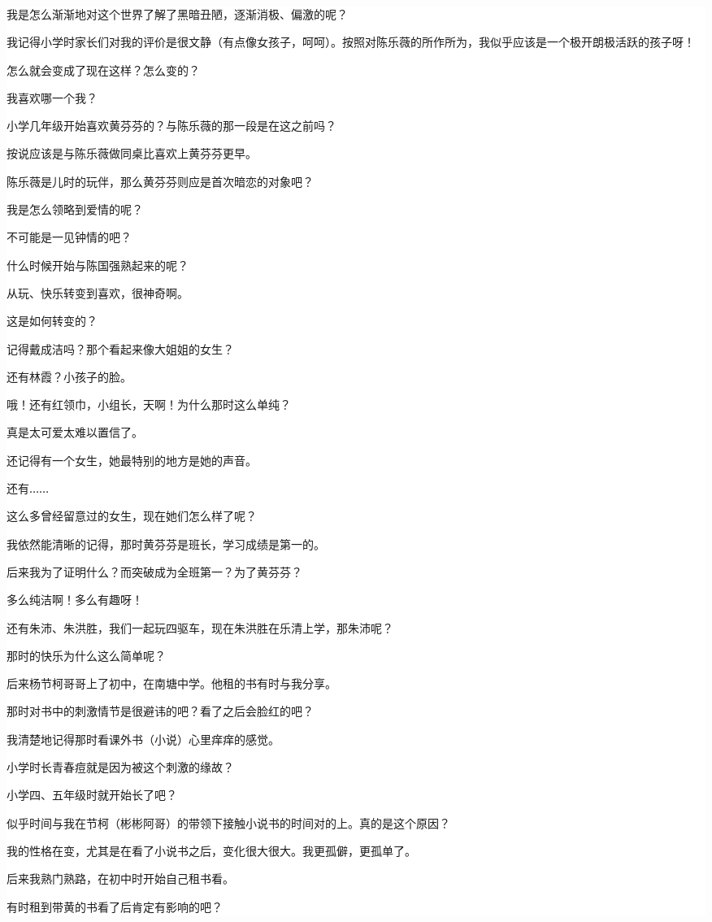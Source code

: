 我是怎么渐渐地对这个世界了解了黑暗丑陋，逐渐消极、偏激的呢？

我记得小学时家长们对我的评价是很文静（有点像女孩子，呵呵）。按照对陈乐薇的所作所为，我似乎应该是一个极开朗极活跃的孩子呀！

怎么就会变成了现在这样？怎么变的？

我喜欢哪一个我？

小学几年级开始喜欢黄芬芬的？与陈乐薇的那一段是在这之前吗？

按说应该是与陈乐薇做同桌比喜欢上黄芬芬更早。

陈乐薇是儿时的玩伴，那么黄芬芬则应是首次暗恋的对象吧？

我是怎么领略到爱情的呢？

不可能是一见钟情的吧？

什么时候开始与陈国强熟起来的呢？

从玩、快乐转变到喜欢，很神奇啊。

这是如何转变的？

记得戴成洁吗？那个看起来像大姐姐的女生？

还有林霞？小孩子的脸。

哦！还有红领巾，小组长，天啊！为什么那时这么单纯？

真是太可爱太难以置信了。

还记得有一个女生，她最特别的地方是她的声音。

还有……

这么多曾经留意过的女生，现在她们怎么样了呢？

我依然能清晰的记得，那时黄芬芬是班长，学习成绩是第一的。

后来我为了证明什么？而突破成为全班第一？为了黄芬芬？

多么纯洁啊！多么有趣呀！

还有朱沛、朱洪胜，我们一起玩四驱车，现在朱洪胜在乐清上学，那朱沛呢？

那时的快乐为什么这么简单呢？

后来杨节柯哥哥上了初中，在南塘中学。他租的书有时与我分享。

那时对书中的刺激情节是很避讳的吧？看了之后会脸红的吧？

我清楚地记得那时看课外书（小说）心里痒痒的感觉。

小学时长青春痘就是因为被这个刺激的缘故？

小学四、五年级时就开始长了吧？

似乎时间与我在节柯（彬彬阿哥）的带领下接触小说书的时间对的上。真的是这个原因？

我的性格在变，尤其是在看了小说书之后，变化很大很大。我更孤僻，更孤单了。

后来我熟门熟路，在初中时开始自己租书看。

有时租到带黄的书看了后肯定有影响的吧？
